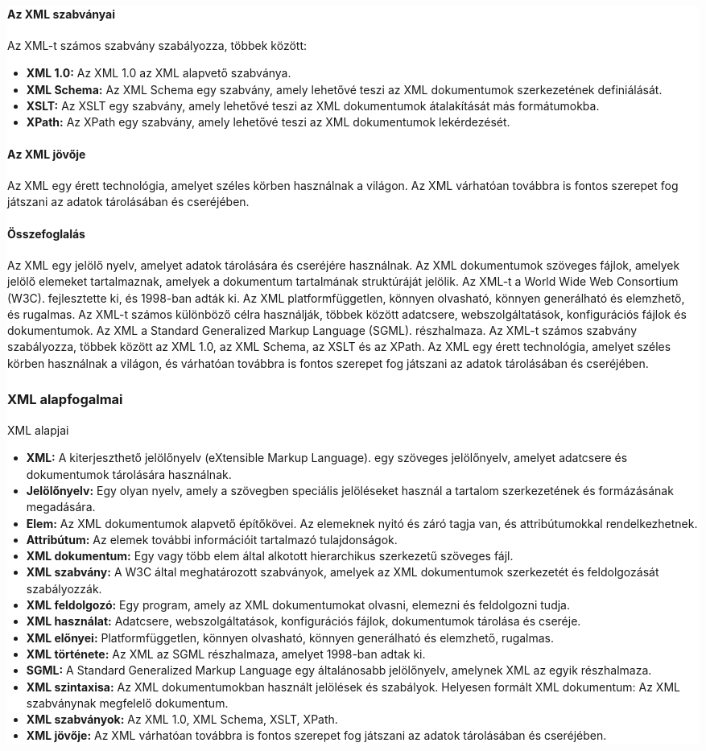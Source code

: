 #### Az XML szabványai

Az XML-t számos szabvány szabályozza, többek között:

- **XML 1.0:** Az XML 1.0 az XML alapvető szabványa.
- **XML Schema:** Az XML Schema egy szabvány, amely lehetővé teszi az XML dokumentumok szerkezetének definiálását.
- **XSLT:** Az XSLT egy szabvány, amely lehetővé teszi az XML dokumentumok átalakítását más formátumokba.
- **XPath:** Az XPath egy szabvány, amely lehetővé teszi az XML dokumentumok lekérdezését.

#### Az XML jövője

Az XML egy érett technológia, amelyet széles körben használnak a világon. Az XML várhatóan továbbra is fontos szerepet fog játszani az adatok tárolásában és cseréjében.

#### Összefoglalás

Az XML egy jelölő nyelv, amelyet adatok tárolására és cseréjére használnak. Az XML dokumentumok szöveges fájlok, amelyek jelölő elemeket tartalmaznak, amelyek a dokumentum tartalmának struktúráját jelölik. Az XML-t a World Wide Web Consortium (W3C). fejlesztette ki, és 1998-ban adták ki. Az XML platformfüggetlen, könnyen olvasható, könnyen generálható és elemzhető, és rugalmas. Az XML-t számos különböző célra használják, többek között adatcsere, webszolgáltatások, konfigurációs fájlok és dokumentumok. Az XML a Standard Generalized Markup Language (SGML). részhalmaza. Az XML-t számos szabvány szabályozza, többek között az XML 1.0, az XML Schema, az XSLT és az XPath. Az XML egy érett technológia, amelyet széles körben használnak a világon, és várhatóan továbbra is fontos szerepet fog játszani az adatok tárolásában és cseréjében.

### XML alapfogalmai

XML alapjai

- **XML:** A kiterjeszthető jelölőnyelv (eXtensible Markup Language). egy szöveges jelölőnyelv, amelyet adatcsere és dokumentumok tárolására használnak.
- **Jelölőnyelv:** Egy olyan nyelv, amely a szövegben speciális jelöléseket használ a tartalom szerkezetének és formázásának megadására.
- **Elem:** Az XML dokumentumok alapvető építőkövei. Az elemeknek nyitó és záró tagja van, és attribútumokkal rendelkezhetnek.
- **Attribútum:** Az elemek további információit tartalmazó tulajdonságok.
- **XML dokumentum:** Egy vagy több elem által alkotott hierarchikus szerkezetű szöveges fájl.
- **XML szabvány:** A W3C által meghatározott szabványok, amelyek az XML dokumentumok szerkezetét és feldolgozását szabályozzák.
- **XML feldolgozó:** Egy program, amely az XML dokumentumokat olvasni, elemezni és feldolgozni tudja.
- **XML használat:** Adatcsere, webszolgáltatások, konfigurációs fájlok, dokumentumok tárolása és cseréje.
- **XML előnyei:** Platformfüggetlen, könnyen olvasható, könnyen generálható és elemzhető, rugalmas.
- **XML története:** Az XML az SGML részhalmaza, amelyet 1998-ban adtak ki.
- **SGML:** A Standard Generalized Markup Language egy általánosabb jelölőnyelv, amelynek XML az egyik részhalmaza.
- **XML szintaxisa:** Az XML dokumentumokban használt jelölések és szabályok.
Helyesen formált XML dokumentum: Az XML szabványnak megfelelő dokumentum.
- **XML szabványok:** Az XML 1.0, XML Schema, XSLT, XPath.
- **XML jövője:** Az XML várhatóan továbbra is fontos szerepet fog játszani az adatok tárolásában és cseréjében.
